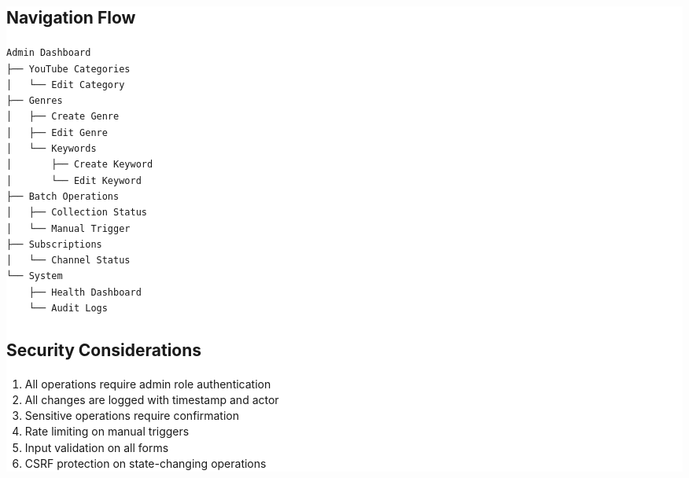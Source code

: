 ## Navigation Flow

```
Admin Dashboard
├── YouTube Categories
│   └── Edit Category
├── Genres
│   ├── Create Genre
│   ├── Edit Genre
│   └── Keywords
│       ├── Create Keyword
│       └── Edit Keyword
├── Batch Operations
│   ├── Collection Status
│   └── Manual Trigger
├── Subscriptions
│   └── Channel Status
└── System
    ├── Health Dashboard
    └── Audit Logs
```

## Security Considerations

1. All operations require admin role authentication
2. All changes are logged with timestamp and actor
3. Sensitive operations require confirmation
4. Rate limiting on manual triggers
5. Input validation on all forms
6. CSRF protection on state-changing operations